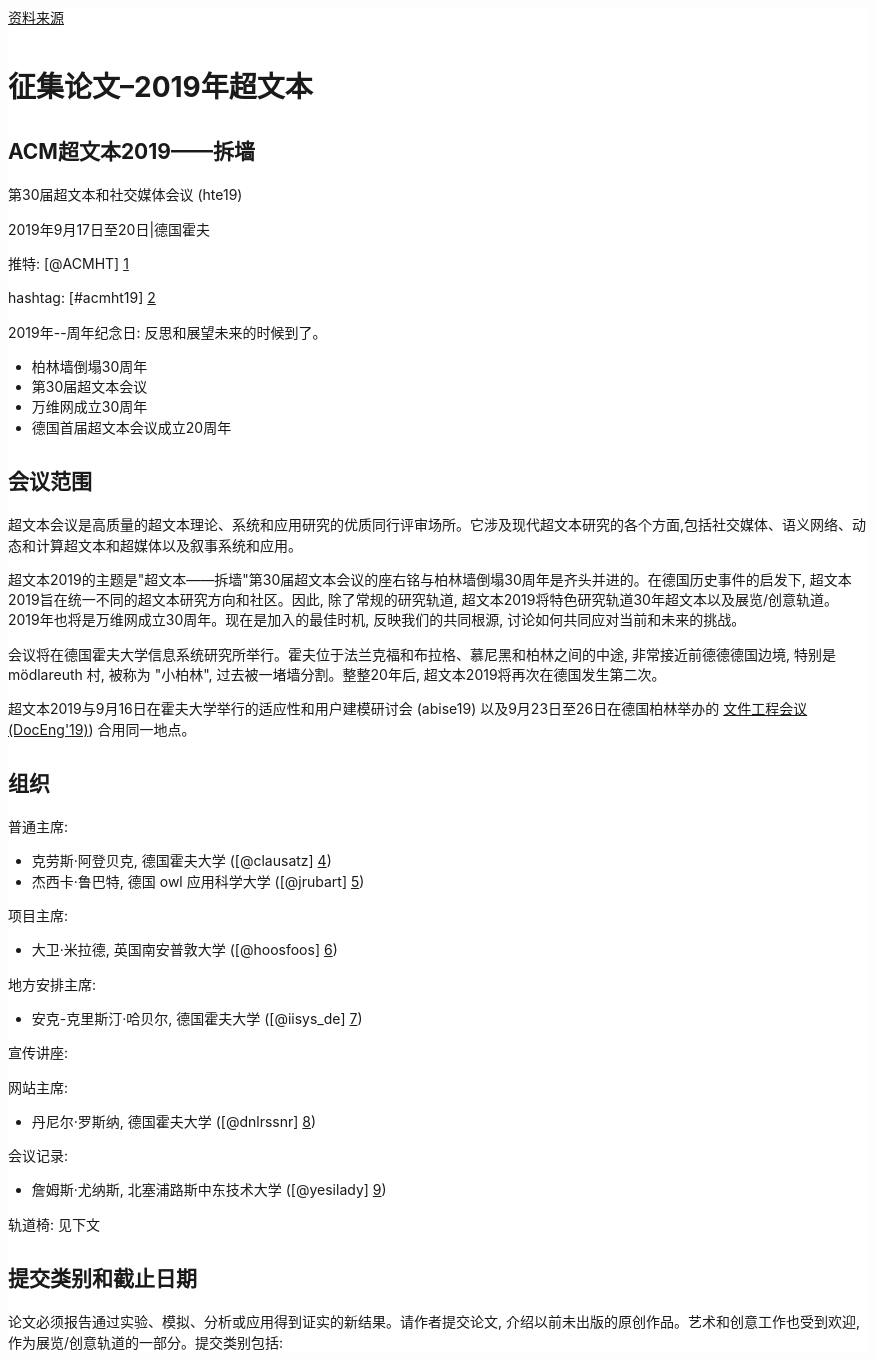 [资料来源](https://human.iisys.de/ht2019/call-for-papers/ "Permalink to Call for Papers – ACM Hypertext 2019")
# 征集论文–2019年超文本
## ACM超文本2019——拆墙
第30届超文本和社交媒体会议 (hte19)

2019年9月17日至20日|德国霍夫

推特: [@ACMHT] [1]

hashtag: [#acmht19] [2]

2019年--周年纪念日: 反思和展望未来的时候到了。
- 柏林墙倒塌30周年
- 第30届超文本会议
- 万维网成立30周年
- 德国首届超文本会议成立20周年

## 会议范围
超文本会议是高质量的超文本理论、系统和应用研究的优质同行评审场所。它涉及现代超文本研究的各个方面,包括社交媒体、语义网络、动态和计算超文本和超媒体以及叙事系统和应用。

超文本2019的主题是"超文本——拆墙"第30届超文本会议的座右铭与柏林墙倒塌30周年是齐头并进的。在德国历史事件的启发下, 超文本2019旨在统一不同的超文本研究方向和社区。因此, 除了常规的研究轨道, 超文本2019将特色研究轨道30年超文本以及展览/创意轨道。2019年也将是万维网成立30周年。现在是加入的最佳时机, 反映我们的共同根源, 讨论如何共同应对当前和未来的挑战。

会议将在德国霍夫大学信息系统研究所举行。霍夫位于法兰克福和布拉格、慕尼黑和柏林之间的中途, 非常接近前德德德国边境, 特别是 mödlareuth 村, 被称为 "小柏林", 过去被一堵墙分割。整整20年后, 超文本2019将再次在德国发生第二次。

超文本2019与9月16日在霍夫大学举行的适应性和用户建模研讨会 (abise19) 以及9月23日至26日在德国柏林举办的 [文件工程会议 (DocEng'19)][3]) 合用同一地点。

## 组织
普通主席:
- 克劳斯·阿登贝克, 德国霍夫大学 ([@clausatz] [4])
- 杰西卡·鲁巴特, 德国 owl 应用科学大学 ([@jrubart] [5])

项目主席:
- 大卫·米拉德, 英国南安普敦大学 ([@hoosfoos] [6]) 

地方安排主席:

- 安克-克里斯汀·哈贝尔, 德国霍夫大学 ([@iisys_de] [7]) 

宣传讲座:

网站主席:

- 丹尼尔·罗斯纳, 德国霍夫大学 ([@dnlrssnr] [8])

会议记录:
- 詹姆斯·尤纳斯, 北塞浦路斯中东技术大学 ([@yesilady] [9])

轨道椅: 见下文

## 提交类别和截止日期
论文必须报告通过实验、模拟、分析或应用得到证实的新结果。请作者提交论文, 介绍以前未出版的原创作品。艺术和创意工作也受到欢迎, 作为展览/创意轨道的一部分。提交类别包括:


[1]: https://twitter.com/ACMHT
[2]: https://twitter.com/hashtag/acmht19?src=hash
[3]: https://www.documentengineering.org/doceng2019/
[4]: https://twitter.com/clausatz
[5]: https://twitter.com/jrubart
[6]: https://twitter.com/hoosfoos
[7]: https://twitter.com/iisys_de
[8]: https://twitter.com/dnlrssnr
[9]: https://twitter.com/yesilady
[10]: https://twitter.com/tzagara
[11]: https://twitter.com/beatsigner
[12]: https://twitter.com/jilltxt
[13]: https://twitter.com/UjLaw
[14]: https://twitter.com/eastgate
[15]: https://twitter.com/dgrigar
[16]: https://twitter.com/mwra